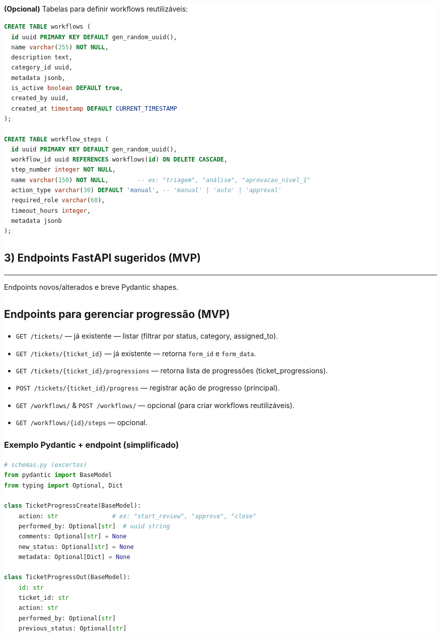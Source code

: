 **(Opcional)** Tabelas para definir workflows reutilizáveis:

```sql
CREATE TABLE workflows (
  id uuid PRIMARY KEY DEFAULT gen_random_uuid(),
  name varchar(255) NOT NULL,
  description text,
  category_id uuid,
  metadata jsonb,
  is_active boolean DEFAULT true,
  created_by uuid,
  created_at timestamp DEFAULT CURRENT_TIMESTAMP
);

CREATE TABLE workflow_steps (
  id uuid PRIMARY KEY DEFAULT gen_random_uuid(),
  workflow_id uuid REFERENCES workflows(id) ON DELETE CASCADE,
  step_number integer NOT NULL,
  name varchar(150) NOT NULL,        -- ex: "triagem", "análise", "aprovacao_nivel_1"
  action_type varchar(30) DEFAULT 'manual', -- 'manual' | 'auto' | 'approval'
  required_role varchar(60),
  timeout_hours integer,
  metadata jsonb
);

```

## 3) Endpoints FastAPI sugeridos (MVP)
* * * 

Endpoints novos/alterados e breve Pydantic shapes.

Endpoints para gerenciar progressão (MVP)
-----------------------------------------

*   `GET /tickets/` — já existente — listar (filtrar por status, category, assigned_to).
    
*   `GET /tickets/{ticket_id}` — já existente — retorna `form_id` e `form_data`.
    
*   `GET /tickets/{ticket_id}/progressions` — retorna lista de progressões (ticket_progressions).
    
*   `POST /tickets/{ticket_id}/progress` — registrar ação de progresso (principal).
    
*   `GET /workflows/` & `POST /workflows/` — opcional (para criar workflows reutilizáveis).
    
*   `GET /workflows/{id}/steps` — opcional.
    

### Exemplo Pydantic + endpoint (simplificado)

```python
# schemas.py (excertos)
from pydantic import BaseModel
from typing import Optional, Dict

class TicketProgressCreate(BaseModel):
    action: str               # ex: "start_review", "approve", "close"
    performed_by: Optional[str]  # uuid string
    comments: Optional[str] = None
    new_status: Optional[str] = None
    metadata: Optional[Dict] = None

class TicketProgressOut(BaseModel):
    id: str
    ticket_id: str
    action: str
    performed_by: Optional[str]
    previous_status: Optional[str]
```